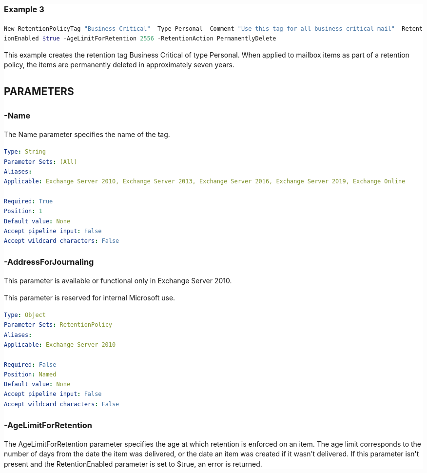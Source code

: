 ### Example 3
```powershell
New-RetentionPolicyTag "Business Critical" -Type Personal -Comment "Use this tag for all business critical mail" -RetentionEnabled $true -AgeLimitForRetention 2556 -RetentionAction PermanentlyDelete
```

This example creates the retention tag Business Critical of type Personal. When applied to mailbox items as part of a retention policy, the items are permanently deleted in approximately seven years.

## PARAMETERS

### -Name
The Name parameter specifies the name of the tag.

```yaml
Type: String
Parameter Sets: (All)
Aliases:
Applicable: Exchange Server 2010, Exchange Server 2013, Exchange Server 2016, Exchange Server 2019, Exchange Online

Required: True
Position: 1
Default value: None
Accept pipeline input: False
Accept wildcard characters: False
```

### -AddressForJournaling
This parameter is available or functional only in Exchange Server 2010.

This parameter is reserved for internal Microsoft use.

```yaml
Type: Object
Parameter Sets: RetentionPolicy
Aliases:
Applicable: Exchange Server 2010

Required: False
Position: Named
Default value: None
Accept pipeline input: False
Accept wildcard characters: False
```

### -AgeLimitForRetention
The AgeLimitForRetention parameter specifies the age at which retention is enforced on an item. The age limit corresponds to the number of days from the date the item was delivered, or the date an item was created if it wasn't delivered. If this parameter isn't present and the RetentionEnabled parameter is set to $true, an error is returned.
